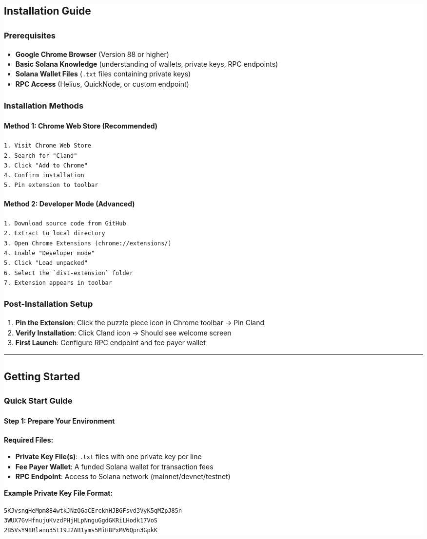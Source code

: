 
## Installation Guide

### Prerequisites

- **Google Chrome Browser** (Version 88 or higher)
- **Basic Solana Knowledge** (understanding of wallets, private keys, RPC endpoints)
- **Solana Wallet Files** (`.txt` files containing private keys)
- **RPC Access** (Helius, QuickNode, or custom endpoint)

### Installation Methods

#### Method 1: Chrome Web Store (Recommended)
```
1. Visit Chrome Web Store
2. Search for "Cland"
3. Click "Add to Chrome"
4. Confirm installation
5. Pin extension to toolbar
```

#### Method 2: Developer Mode (Advanced)
```
1. Download source code from GitHub
2. Extract to local directory
3. Open Chrome Extensions (chrome://extensions/)
4. Enable "Developer mode"
5. Click "Load unpacked"
6. Select the `dist-extension` folder
7. Extension appears in toolbar
```

### Post-Installation Setup

1. **Pin the Extension**: Click the puzzle piece icon in Chrome toolbar → Pin Cland
2. **Verify Installation**: Click Cland icon → Should see welcome screen
3. **First Launch**: Configure RPC endpoint and fee payer wallet

---

## Getting Started

### Quick Start Guide

#### Step 1: Prepare Your Environment

**Required Files:**
- **Private Key File(s)**: `.txt` files with one private key per line
- **Fee Payer Wallet**: A funded Solana wallet for transaction fees
- **RPC Endpoint**: Access to Solana network (mainnet/devnet/testnet)

**Example Private Key File Format:**
```
5KJvsngHeMpm884wtkJNzQGaCErckhHJBGFsvd3VyK5qMZpJ85n
3WUX7GvHfnujuKvzdPHjHLpNnguGgdGKRiLHodk17VoS
2B5VsY98Rlann35t19J2AB1yms5MiH8PxMV6Qpn3GpkK
```
